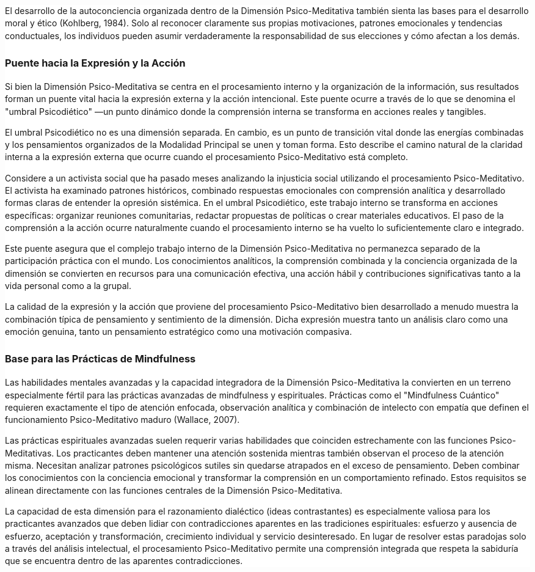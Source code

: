 El desarrollo de la autoconciencia organizada dentro de la Dimensión Psico-Meditativa también sienta las bases para el desarrollo moral y ético (Kohlberg, 1984). Solo al reconocer claramente sus propias motivaciones, patrones emocionales y tendencias conductuales, los individuos pueden asumir verdaderamente la responsabilidad de sus elecciones y cómo afectan a los demás.

### Puente hacia la Expresión y la Acción

Si bien la Dimensión Psico-Meditativa se centra en el procesamiento interno y la organización de la información, sus resultados forman un puente vital hacia la expresión externa y la acción intencional. Este puente ocurre a través de lo que se denomina el "umbral Psicodiético" —un punto dinámico donde la comprensión interna se transforma en acciones reales y tangibles.

El umbral Psicodiético no es una dimensión separada. En cambio, es un punto de transición vital donde las energías combinadas y los pensamientos organizados de la Modalidad Principal se unen y toman forma. Esto describe el camino natural de la claridad interna a la expresión externa que ocurre cuando el procesamiento Psico-Meditativo está completo.

Considere a un activista social que ha pasado meses analizando la injusticia social utilizando el procesamiento Psico-Meditativo. El activista ha examinado patrones históricos, combinado respuestas emocionales con comprensión analítica y desarrollado formas claras de entender la opresión sistémica. En el umbral Psicodiético, este trabajo interno se transforma en acciones específicas: organizar reuniones comunitarias, redactar propuestas de políticas o crear materiales educativos. El paso de la comprensión a la acción ocurre naturalmente cuando el procesamiento interno se ha vuelto lo suficientemente claro e integrado.

Este puente asegura que el complejo trabajo interno de la Dimensión Psico-Meditativa no permanezca separado de la participación práctica con el mundo. Los conocimientos analíticos, la comprensión combinada y la conciencia organizada de la dimensión se convierten en recursos para una comunicación efectiva, una acción hábil y contribuciones significativas tanto a la vida personal como a la grupal.

La calidad de la expresión y la acción que proviene del procesamiento Psico-Meditativo bien desarrollado a menudo muestra la combinación típica de pensamiento y sentimiento de la dimensión. Dicha expresión muestra tanto un análisis claro como una emoción genuina, tanto un pensamiento estratégico como una motivación compasiva.

### Base para las Prácticas de Mindfulness

Las habilidades mentales avanzadas y la capacidad integradora de la Dimensión Psico-Meditativa la convierten en un terreno especialmente fértil para las prácticas avanzadas de mindfulness y espirituales. Prácticas como el "Mindfulness Cuántico" requieren exactamente el tipo de atención enfocada, observación analítica y combinación de intelecto con empatía que definen el funcionamiento Psico-Meditativo maduro (Wallace, 2007).

Las prácticas espirituales avanzadas suelen requerir varias habilidades que coinciden estrechamente con las funciones Psico-Meditativas. Los practicantes deben mantener una atención sostenida mientras también observan el proceso de la atención misma. Necesitan analizar patrones psicológicos sutiles sin quedarse atrapados en el exceso de pensamiento. Deben combinar los conocimientos con la conciencia emocional y transformar la comprensión en un comportamiento refinado. Estos requisitos se alinean directamente con las funciones centrales de la Dimensión Psico-Meditativa.

La capacidad de esta dimensión para el razonamiento dialéctico (ideas contrastantes) es especialmente valiosa para los practicantes avanzados que deben lidiar con contradicciones aparentes en las tradiciones espirituales: esfuerzo y ausencia de esfuerzo, aceptación y transformación, crecimiento individual y servicio desinteresado. En lugar de resolver estas paradojas solo a través del análisis intelectual, el procesamiento Psico-Meditativo permite una comprensión integrada que respeta la sabiduría que se encuentra dentro de las aparentes contradicciones.
